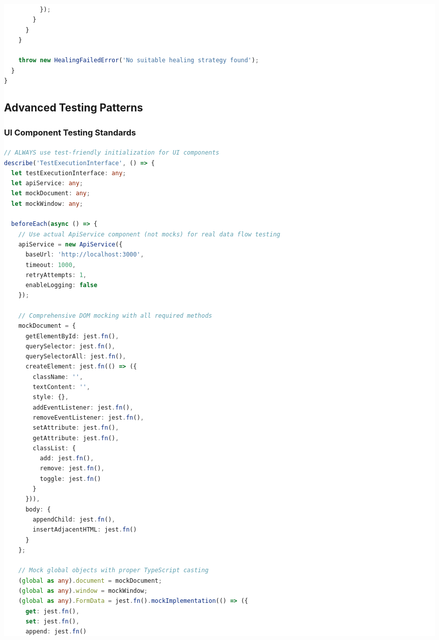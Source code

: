 ```typescript
          });
        }
      }
    }
    
    throw new HealingFailedError('No suitable healing strategy found');
  }
}
```

## Advanced Testing Patterns

### UI Component Testing Standards
```typescript
// ALWAYS use test-friendly initialization for UI components
describe('TestExecutionInterface', () => {
  let testExecutionInterface: any;
  let apiService: any;
  let mockDocument: any;
  let mockWindow: any;

  beforeEach(async () => {
    // Use actual ApiService component (not mocks) for real data flow testing
    apiService = new ApiService({
      baseUrl: 'http://localhost:3000',
      timeout: 1000,
      retryAttempts: 1,
      enableLogging: false
    });

    // Comprehensive DOM mocking with all required methods
    mockDocument = {
      getElementById: jest.fn(),
      querySelector: jest.fn(),
      querySelectorAll: jest.fn(),
      createElement: jest.fn(() => ({
        className: '',
        textContent: '',
        style: {},
        addEventListener: jest.fn(),
        removeEventListener: jest.fn(),
        setAttribute: jest.fn(),
        getAttribute: jest.fn(),
        classList: {
          add: jest.fn(),
          remove: jest.fn(),
          toggle: jest.fn()
        }
      })),
      body: {
        appendChild: jest.fn(),
        insertAdjacentHTML: jest.fn()
      }
    };

    // Mock global objects with proper TypeScript casting
    (global as any).document = mockDocument;
    (global as any).window = mockWindow;
    (global as any).FormData = jest.fn().mockImplementation(() => ({
      get: jest.fn(),
      set: jest.fn(),
      append: jest.fn()
```